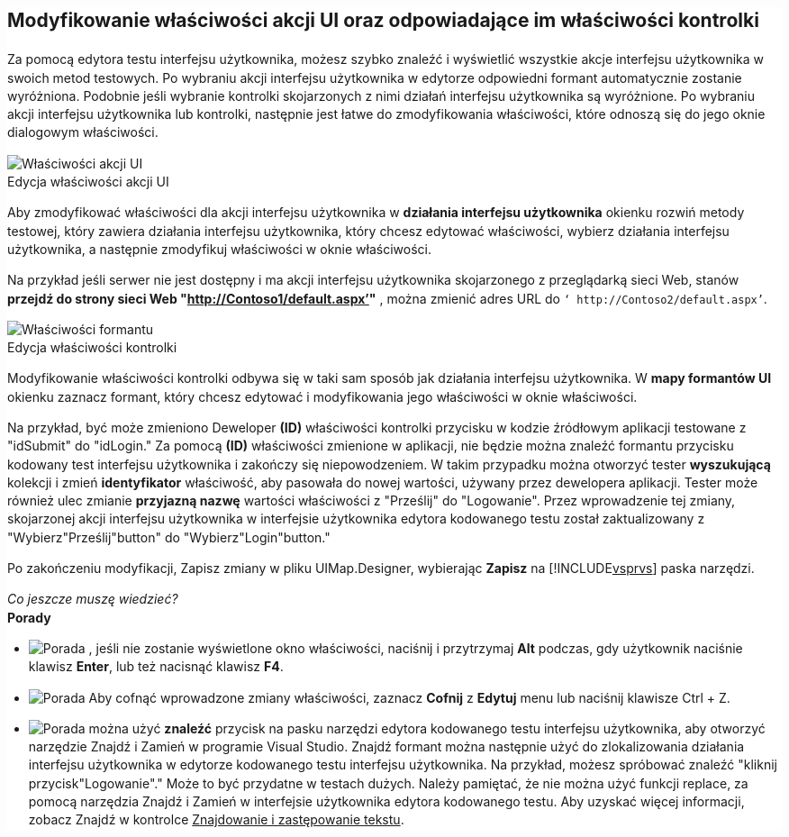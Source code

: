 ##  <a name="CodedUITestEditor_EditActionAndControlProperties"></a> Modyfikowanie właściwości akcji UI oraz odpowiadające im właściwości kontrolki  
 Za pomocą edytora testu interfejsu użytkownika, możesz szybko znaleźć i wyświetlić wszystkie akcje interfejsu użytkownika w swoich metod testowych. Po wybraniu akcji interfejsu użytkownika w edytorze odpowiedni formant automatycznie zostanie wyróżniona. Podobnie jeśli wybranie kontrolki skojarzonych z nimi działań interfejsu użytkownika są wyróżnione. Po wybraniu akcji interfejsu użytkownika lub kontrolki, następnie jest łatwe do zmodyfikowania właściwości, które odnoszą się do jego oknie dialogowym właściwości.  
  
 ![Właściwości akcji UI](../test/media/codeduiedituiaction.png "CodedUIEditUIAction")  
Edycja właściwości akcji UI  
  
 Aby zmodyfikować właściwości dla akcji interfejsu użytkownika w **działania interfejsu użytkownika** okienku rozwiń metody testowej, który zawiera działania interfejsu użytkownika, który chcesz edytować właściwości, wybierz działania interfejsu użytkownika, a następnie zmodyfikuj właściwości w oknie właściwości.  
  
 Na przykład jeśli serwer nie jest dostępny i ma akcji interfejsu użytkownika skojarzonego z przeglądarką sieci Web, stanów **przejdź do strony sieci Web "<http://Contoso1/default.aspx’>"** , można zmienić adres URL do `‘ http://Contoso2/default.aspx’`.  
  
 ![Właściwości formantu](../test/media/codeduitestcontrolprop.png "CodedUITestControlProp")  
Edycja właściwości kontrolki  
  
 Modyfikowanie właściwości kontrolki odbywa się w taki sam sposób jak działania interfejsu użytkownika. W **mapy formantów UI** okienku zaznacz formant, który chcesz edytować i modyfikowania jego właściwości w oknie właściwości.  
  
 Na przykład, być może zmieniono Deweloper **(ID)** właściwości kontrolki przycisku w kodzie źródłowym aplikacji testowane z "idSubmit" do "idLogin." Za pomocą **(ID)** właściwości zmienione w aplikacji, nie będzie można znaleźć formantu przycisku kodowany test interfejsu użytkownika i zakończy się niepowodzeniem. W takim przypadku można otworzyć tester **wyszukującą** kolekcji i zmień **identyfikator** właściwość, aby pasowała do nowej wartości, używany przez dewelopera aplikacji. Tester może również ulec zmianie **przyjazną nazwę** wartości właściwości z "Prześlij" do "Logowanie". Przez wprowadzenie tej zmiany, skojarzonej akcji interfejsu użytkownika w interfejsie użytkownika edytora kodowanego testu został zaktualizowany z "Wybierz"Prześlij"button" do "Wybierz"Login"button."  
  
 Po zakończeniu modyfikacji, Zapisz zmiany w pliku UIMap.Designer, wybierając **Zapisz** na [!INCLUDE[vsprvs](../includes/vsprvs-md.md)] paska narzędzi.  
  
 *Co jeszcze muszę wiedzieć?*  
 **Porady**  
  
-   ![Porada](../test/media/tip.png "Porada") , jeśli nie zostanie wyświetlone okno właściwości, naciśnij i przytrzymaj **Alt** podczas, gdy użytkownik naciśnie klawisz **Enter**, lub też nacisnąć klawisz **F4**.  
  
-   ![Porada](../test/media/tip.png "Porada") Aby cofnąć wprowadzone zmiany właściwości, zaznacz **Cofnij** z **Edytuj** menu lub naciśnij klawisze Ctrl + Z.  
  
-   ![Porada](../test/media/tip.png "Porada") można użyć **znaleźć** przycisk na pasku narzędzi edytora kodowanego testu interfejsu użytkownika, aby otworzyć narzędzie Znajdź i Zamień w programie Visual Studio. Znajdź formant można następnie użyć do zlokalizowania działania interfejsu użytkownika w edytorze kodowanego testu interfejsu użytkownika. Na przykład, możesz spróbować znaleźć "kliknij przycisk"Logowanie"." Może to być przydatne w testach dużych. Należy pamiętać, że nie można użyć funkcji replace, za pomocą narzędzia Znajdź i Zamień w interfejsie użytkownika edytora kodowanego testu. Aby uzyskać więcej informacji, zobacz Znajdź w kontrolce [Znajdowanie i zastępowanie tekstu](../ide/finding-and-replacing-text.md).  
  